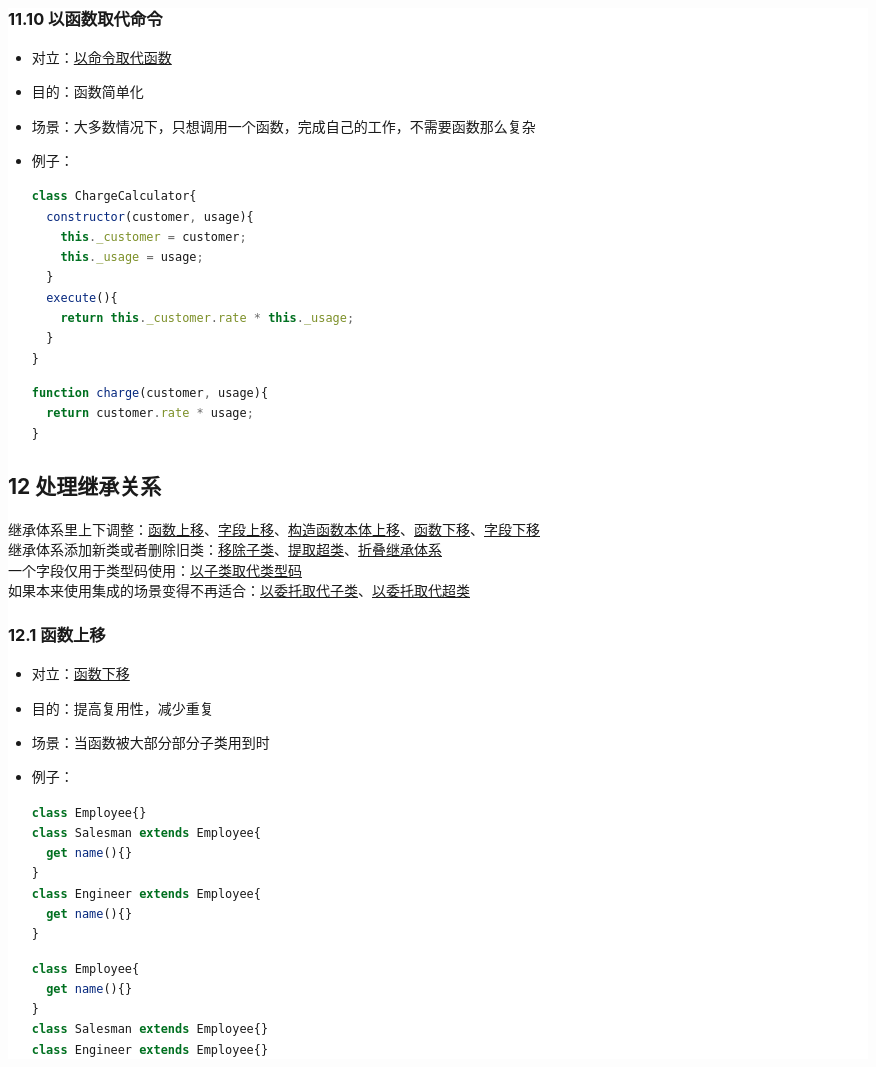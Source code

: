 ### 11.10 以函数取代命令

- 对立：[以命令取代函数](#119-以命令取代函数)

- 目的：函数简单化

- 场景：大多数情况下，只想调用一个函数，完成自己的工作，不需要函数那么复杂

- 例子：
  ```javascript
  class ChargeCalculator{
    constructor(customer, usage){
      this._customer = customer;
      this._usage = usage;
    }
    execute(){
      return this._customer.rate * this._usage;
    }
  }
  ```
  ```javascript
  function charge(customer, usage){
    return customer.rate * usage;
  }
  ```

## 12 处理继承关系

继承体系里上下调整：[函数上移](#121-函数上移)、[字段上移](#122-字段上移)、[构造函数本体上移](#123-构造函数本体上移)、[函数下移](#124-函数下移)、[字段下移](#125-字段下移)
<br/>
继承体系添加新类或者删除旧类：[移除子类](#127-移除子类)、[提取超类](#128-提取超类)、[折叠继承体系](#129-折叠继承体系)
<br/>
一个字段仅用于类型码使用：[以子类取代类型码](#126-以子类取代类型码)
<br/>
如果本来使用集成的场景变得不再适合：[以委托取代子类](#1210-以委托取代子类)、[以委托取代超类](#1211-以委托取代超类)

### 12.1 函数上移

- 对立：[函数下移](#124-函数下移)

- 目的：提高复用性，减少重复

- 场景：当函数被大部分部分子类用到时

- 例子：
  ```javascript
  class Employee{}
  class Salesman extends Employee{
    get name(){}
  }
  class Engineer extends Employee{
    get name(){}
  }
  ```
  ```javascript
  class Employee{
    get name(){}
  }
  class Salesman extends Employee{}
  class Engineer extends Employee{}
  ```
